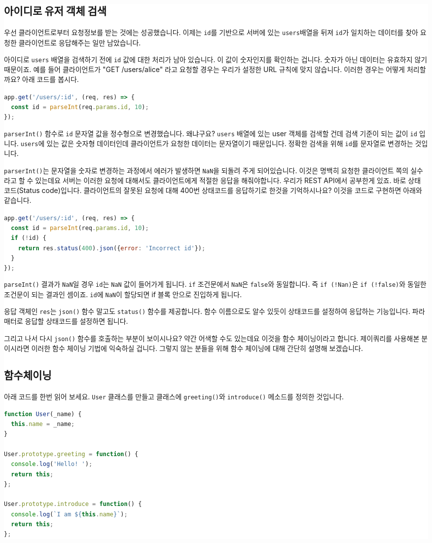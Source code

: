 
## 아이디로 유저 객체 검색

우선 클라이언트로부터 요청정보를 받는 것에는 성공했습니다. 이제는 `id`를 기반으로 서버에 있는 `users`배열을 뒤져 `id`가 일치하는 데이터를 찾아 요청한 클라이언트로 응답해주는 일만 남았습니다.

아이디로 `users` 배열을 검색하기 전에 `id` 값에 대한 처리가 남아 있습니다. 이 값이 숫자인지를 확인하는 겁니다. 숫자가 아닌 데이터는 유효하지 않기 때문이죠. 예를 들어 클라이언트가 "GET /users/alice" 라고 요청할 경우는 우리가 설정한 URL 규칙에 맞지 않습니다. 이러한 경우는 어떻게 처리할까요? 아래 코드를 봅시다.

```javascript
app.get('/users/:id', (req, res) => {
  const id = parseInt(req.params.id, 10);
});
```

`parserInt()` 함수로 `id` 문자열 값을 정수형으로 변경했습니다. 왜냐구요? `users` 배열에 있는 user 객체를 검색할 건데 검색 기준이 되는 값이 `id` 입니다. `users`에 있는 값은 숫자형 데이터인데 클라이언트가 요청한 데이터는 문자열이기 때문입니다. 정확한 검색을 위해 `id`를 문자열로 변경하는 것입니다.

`parserInt()`는 문자열을 숫자로 변경하는 과정에서 에러가 발생하면 `NaN`을 되돌려 주게 되어있습니다. 이것은 명백히 요청한 클라이언트 쪽의 실수라고 할 수 있는데요 서버는 이러한 요청에 대해서도 클라이언트에게 적절한 응답을 해줘야합니다. 우리가 REST API에서 공부한게 있죠. 바로 상태 코드(Status code)입니다. 클라이언트의 잘못된 요청에 대해 400번 상태코드를 응답하기로 한것을 기억하시나요? 이것을 코드로 구현하면 아래와 같습니다.

```javascript
app.get('/users/:id', (req, res) => {
  const id = parseInt(req.params.id, 10);
  if (!id) {
    return res.status(400).json({error: 'Incorrect id'});
  }
});
```

`parseInt()` 결과가 `NaN`일 경우 `id`는 `NaN` 값이 들어가게 됩니다. `if` 조건문에서 `NaN`은 `false`와 동일합니다. 즉 `if (!Nan)`은 `if (!false)`와 동일한 조건문이 되는 결과인 셈이죠. `id`에 `NaN`이 할당되면 if 블록 안으로 진입하게 됩니다.

응답 객체인 `res`는 `json()` 함수 말고도 `status()` 함수를 제공합니다. 함수 이름으로도 알수 있듯이 상태코드를 설정하여 응답하는 기능입니다. 파라매터로 응답할 상태코드를 설정하면 됩니다.

그리고 나서 다시 `json()` 함수를 호출하는 부분이 보이시나요? 약간 어색할 수도 있는데요 이것을 함수 체이닝이라고 합니다. 제이쿼리를 사용해본 분이시라면 이러한 함수 체이닝 기법에 익숙하실 겁니다. 그렇지 않는 분들을 위해 함수 체이닝에 대해 간단히 설명해 보겠습니다.


## 함수체이닝

아래 코드를 한번 읽어 보세요. `User` 클래스를 만들고 클래스에 `greeting()`와 `introduce()` 메소드를 정의한 것입니다.

```javascript
function User(_name) {
  this.name = _name;
}

User.prototype.greeting = function() {
  console.log('Hello! ');
  return this;
};

User.prototype.introduce = function() {
  console.log(`I am ${this.name}`);
  return this;
};
```

